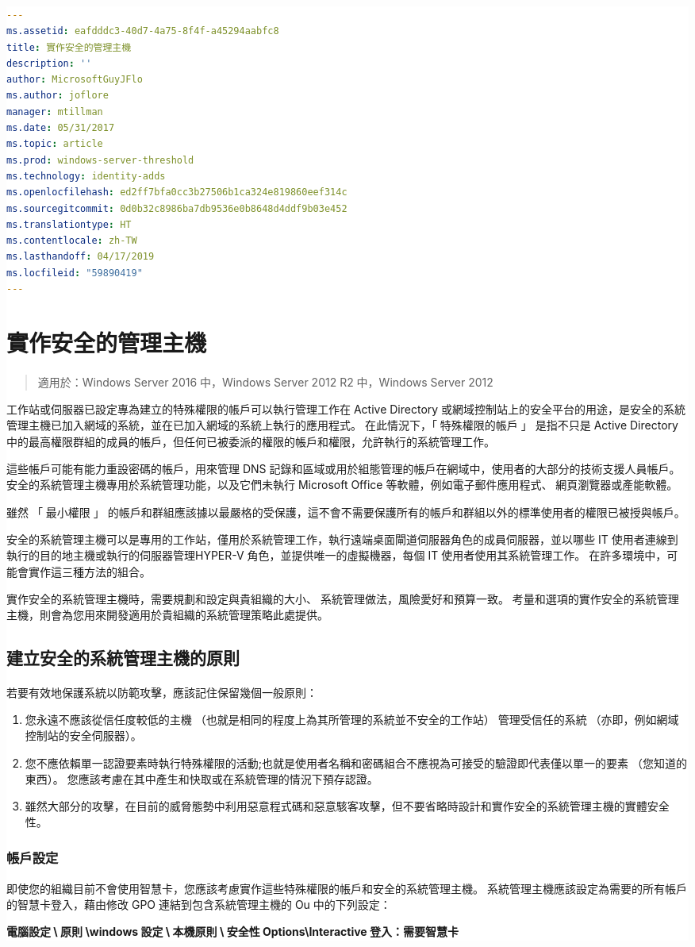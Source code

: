 ```yaml
---
ms.assetid: eafdddc3-40d7-4a75-8f4f-a45294aabfc8
title: 實作安全的管理主機
description: ''
author: MicrosoftGuyJFlo
ms.author: joflore
manager: mtillman
ms.date: 05/31/2017
ms.topic: article
ms.prod: windows-server-threshold
ms.technology: identity-adds
ms.openlocfilehash: ed2ff7bfa0cc3b27506b1ca324e819860eef314c
ms.sourcegitcommit: 0d0b32c8986ba7db9536e0b8648d4ddf9b03e452
ms.translationtype: HT
ms.contentlocale: zh-TW
ms.lasthandoff: 04/17/2019
ms.locfileid: "59890419"
---
```

# <a name="implementing-secure-administrative-hosts"></a>實作安全的管理主機

>適用於：Windows Server 2016 中，Windows Server 2012 R2 中，Windows Server 2012

工作站或伺服器已設定專為建立的特殊權限的帳戶可以執行管理工作在 Active Directory 或網域控制站上的安全平台的用途，是安全的系統管理主機已加入網域的系統，並在已加入網域的系統上執行的應用程式。 在此情況下，「 特殊權限的帳戶 」 是指不只是 Active Directory 中的最高權限群組的成員的帳戶，但任何已被委派的權限的帳戶和權限，允許執行的系統管理工作。  
  
這些帳戶可能有能力重設密碼的帳戶，用來管理 DNS 記錄和區域或用於組態管理的帳戶在網域中，使用者的大部分的技術支援人員帳戶。 安全的系統管理主機專用於系統管理功能，以及它們未執行 Microsoft Office 等軟體，例如電子郵件應用程式、 網頁瀏覽器或產能軟體。  
  
雖然 「 最小權限 」 的帳戶和群組應該據以最嚴格的受保護，這不會不需要保護所有的帳戶和群組以外的標準使用者的權限已被授與帳戶。  
  
安全的系統管理主機可以是專用的工作站，僅用於系統管理工作，執行遠端桌面閘道伺服器角色的成員伺服器，並以哪些 IT 使用者連線到執行的目的地主機或執行的伺服器管理HYPER-V 角色，並提供唯一的虛擬機器，每個 IT 使用者使用其系統管理工作。 在許多環境中，可能會實作這三種方法的組合。  
  
實作安全的系統管理主機時，需要規劃和設定與貴組織的大小、 系統管理做法，風險愛好和預算一致。 考量和選項的實作安全的系統管理主機，則會為您用來開發適用於貴組織的系統管理策略此處提供。  
  
## <a name="principles-for-creating-secure-administrative-hosts"></a>建立安全的系統管理主機的原則  
若要有效地保護系統以防範攻擊，應該記住保留幾個一般原則：  
  
1.  您永遠不應該從信任度較低的主機 （也就是相同的程度上為其所管理的系統並不安全的工作站） 管理受信任的系統 （亦即，例如網域控制站的安全伺服器）。  
  
2.  您不應依賴單一認證要素時執行特殊權限的活動;也就是使用者名稱和密碼組合不應視為可接受的驗證即代表僅以單一的要素 （您知道的東西）。 您應該考慮在其中產生和快取或在系統管理的情況下預存認證。  
  
3.  雖然大部分的攻擊，在目前的威脅態勢中利用惡意程式碼和惡意駭客攻擊，但不要省略時設計和實作安全的系統管理主機的實體安全性。  
  
### <a name="account-configuration"></a>帳戶設定  
即使您的組織目前不會使用智慧卡，您應該考慮實作這些特殊權限的帳戶和安全的系統管理主機。 系統管理主機應該設定為需要的所有帳戶的智慧卡登入，藉由修改 GPO 連結到包含系統管理主機的 Ou 中的下列設定：  
  
**電腦設定 \ 原則 \windows 設定 \ 本機原則 \ 安全性 Options\Interactive 登入：需要智慧卡**  
  